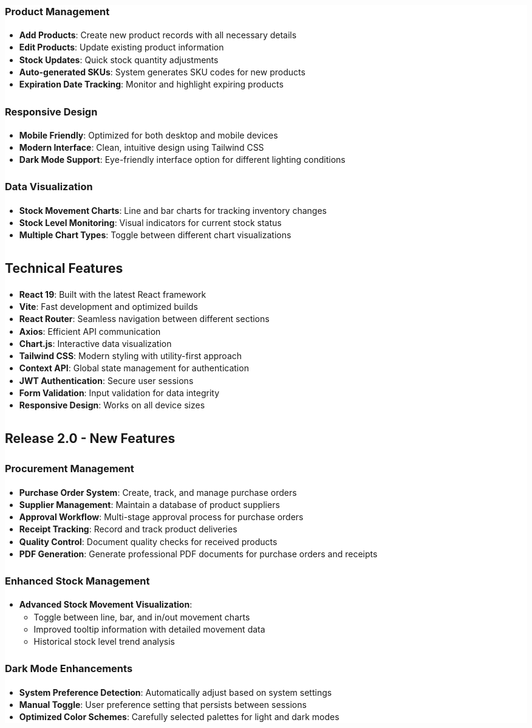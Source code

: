 ### Product Management
- **Add Products**: Create new product records with all necessary details
- **Edit Products**: Update existing product information
- **Stock Updates**: Quick stock quantity adjustments 
- **Auto-generated SKUs**: System generates SKU codes for new products
- **Expiration Date Tracking**: Monitor and highlight expiring products

### Responsive Design
- **Mobile Friendly**: Optimized for both desktop and mobile devices
- **Modern Interface**: Clean, intuitive design using Tailwind CSS
- **Dark Mode Support**: Eye-friendly interface option for different lighting conditions

### Data Visualization
- **Stock Movement Charts**: Line and bar charts for tracking inventory changes
- **Stock Level Monitoring**: Visual indicators for current stock status
- **Multiple Chart Types**: Toggle between different chart visualizations

## Technical Features

- **React 19**: Built with the latest React framework
- **Vite**: Fast development and optimized builds
- **React Router**: Seamless navigation between different sections
- **Axios**: Efficient API communication
- **Chart.js**: Interactive data visualization
- **Tailwind CSS**: Modern styling with utility-first approach
- **Context API**: Global state management for authentication
- **JWT Authentication**: Secure user sessions
- **Form Validation**: Input validation for data integrity
- **Responsive Design**: Works on all device sizes

## Release 2.0 - New Features

### Procurement Management
- **Purchase Order System**: Create, track, and manage purchase orders
- **Supplier Management**: Maintain a database of product suppliers
- **Approval Workflow**: Multi-stage approval process for purchase orders
- **Receipt Tracking**: Record and track product deliveries
- **Quality Control**: Document quality checks for received products
- **PDF Generation**: Generate professional PDF documents for purchase orders and receipts

### Enhanced Stock Management
- **Advanced Stock Movement Visualization**: 
  - Toggle between line, bar, and in/out movement charts
  - Improved tooltip information with detailed movement data
  - Historical stock level trend analysis
  
### Dark Mode Enhancements
- **System Preference Detection**: Automatically adjust based on system settings
- **Manual Toggle**: User preference setting that persists between sessions
- **Optimized Color Schemes**: Carefully selected palettes for light and dark modes
